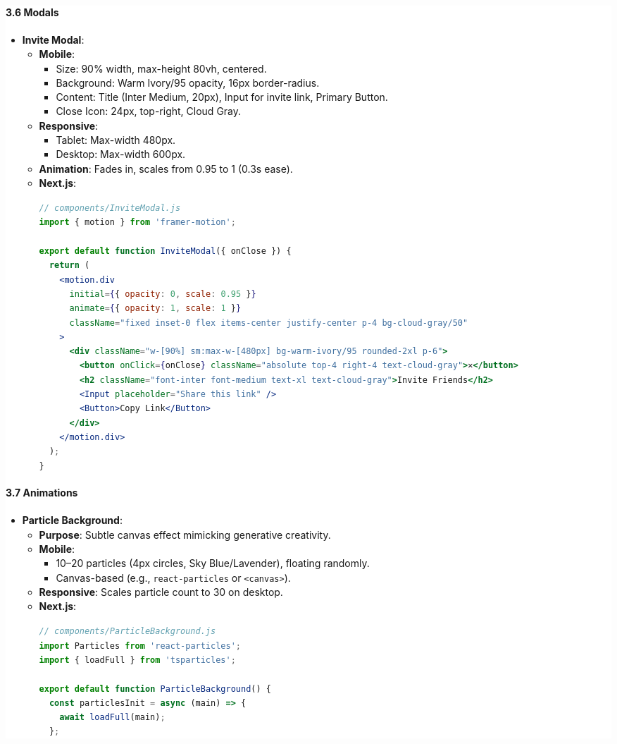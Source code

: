 #### **3.6 Modals**
- **Invite Modal**:
  - **Mobile**:
    - Size: 90% width, max-height 80vh, centered.
    - Background: Warm Ivory/95 opacity, 16px border-radius.
    - Content: Title (Inter Medium, 20px), Input for invite link, Primary Button.
    - Close Icon: 24px, top-right, Cloud Gray.
  - **Responsive**:
    - Tablet: Max-width 480px.
    - Desktop: Max-width 600px.
  - **Animation**: Fades in, scales from 0.95 to 1 (0.3s ease).
  - **Next.js**:
    ```jsx
    // components/InviteModal.js
    import { motion } from 'framer-motion';

    export default function InviteModal({ onClose }) {
      return (
        <motion.div
          initial={{ opacity: 0, scale: 0.95 }}
          animate={{ opacity: 1, scale: 1 }}
          className="fixed inset-0 flex items-center justify-center p-4 bg-cloud-gray/50"
        >
          <div className="w-[90%] sm:max-w-[480px] bg-warm-ivory/95 rounded-2xl p-6">
            <button onClick={onClose} className="absolute top-4 right-4 text-cloud-gray">✕</button>
            <h2 className="font-inter font-medium text-xl text-cloud-gray">Invite Friends</h2>
            <Input placeholder="Share this link" />
            <Button>Copy Link</Button>
          </div>
        </motion.div>
      );
    }
    ```

#### **3.7 Animations**
- **Particle Background**:
  - **Purpose**: Subtle canvas effect mimicking generative creativity.
  - **Mobile**:
    - 10–20 particles (4px circles, Sky Blue/Lavender), floating randomly.
    - Canvas-based (e.g., `react-particles` or `<canvas>`).
  - **Responsive**: Scales particle count to 30 on desktop.
  - **Next.js**:
    ```jsx
    // components/ParticleBackground.js
    import Particles from 'react-particles';
    import { loadFull } from 'tsparticles';

    export default function ParticleBackground() {
      const particlesInit = async (main) => {
        await loadFull(main);
      };
